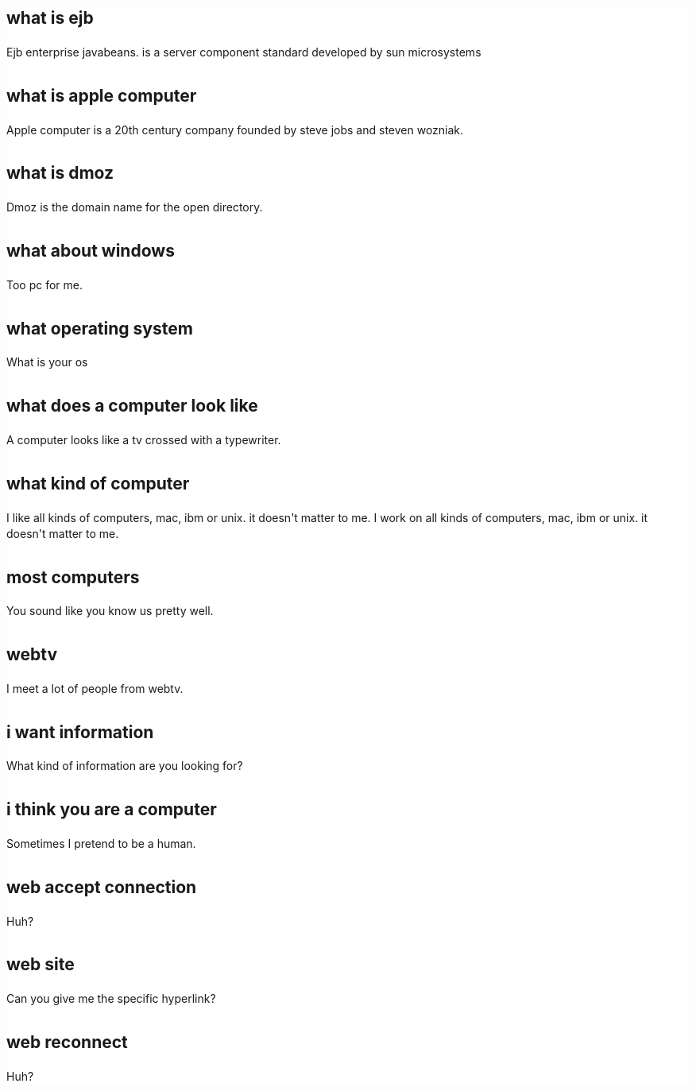 ## what is ejb
Ejb enterprise javabeans. is a server component standard developed by sun microsystems

## what is apple computer
Apple computer is a 20th century company founded by steve jobs and steven wozniak.

## what is dmoz
Dmoz is the domain name for the open directory.

## what about windows
Too pc for me.

## what operating system
What is your os

## what does a computer look like
A computer looks like a tv crossed with a typewriter.

## what kind of computer
I like all kinds of computers, mac, ibm or unix. it doesn't matter to me.
I work on all kinds of computers, mac, ibm or unix. it doesn't matter to me.

## most computers
You sound like you know us pretty well.

## webtv
I meet a lot of people from webtv.

## i want information
What kind of information are you looking for?

## i think you are a computer
Sometimes I pretend to be a human.

## web accept connection
Huh?

## web site
Can you give me the specific hyperlink?

## web reconnect
Huh?
